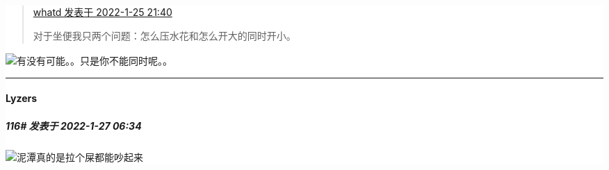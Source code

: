 <blockquote><a href="httphttps://bbs.saraba1st.com/2b/forum.php?mod=redirect&amp;goto=findpost&amp;pid=54428360&amp;ptid=2049212" target="_blank">whatd 发表于 2022-1-25 21:40</a>

对于坐便我只两个问题：怎么压水花和怎么开大的同时开小。</blockquote>
<img src="https://static.saraba1st.com/image/smiley/face2017/040.png" referrerpolicy="no-referrer">有没有可能。。只是你不能同时呢。。



*****

####  Lyzers  
##### 116#       发表于 2022-1-27 06:34

<img src="https://static.saraba1st.com/image/smiley/face2017/067.png" referrerpolicy="no-referrer">泥潭真的是拉个屎都能吵起来

